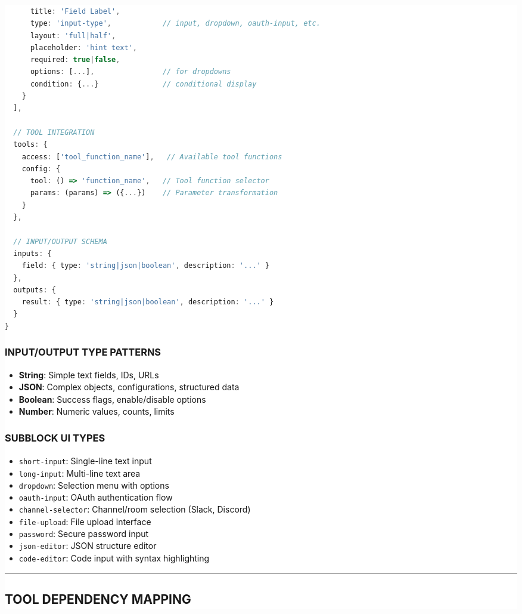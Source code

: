 ```typescript
      title: 'Field Label',
      type: 'input-type',            // input, dropdown, oauth-input, etc.
      layout: 'full|half',
      placeholder: 'hint text',
      required: true|false,
      options: [...],                // for dropdowns
      condition: {...}               // conditional display
    }
  ],

  // TOOL INTEGRATION
  tools: {
    access: ['tool_function_name'],   // Available tool functions
    config: {
      tool: () => 'function_name',   // Tool function selector
      params: (params) => ({...})    // Parameter transformation
    }
  },

  // INPUT/OUTPUT SCHEMA
  inputs: {
    field: { type: 'string|json|boolean', description: '...' }
  },
  outputs: {
    result: { type: 'string|json|boolean', description: '...' }
  }
}
```

### INPUT/OUTPUT TYPE PATTERNS
- **String**: Simple text fields, IDs, URLs
- **JSON**: Complex objects, configurations, structured data
- **Boolean**: Success flags, enable/disable options
- **Number**: Numeric values, counts, limits

### SUBBLOCK UI TYPES
- `short-input`: Single-line text input
- `long-input`: Multi-line text area
- `dropdown`: Selection menu with options
- `oauth-input`: OAuth authentication flow
- `channel-selector`: Channel/room selection (Slack, Discord)
- `file-upload`: File upload interface
- `password`: Secure password input
- `json-editor`: JSON structure editor
- `code-editor`: Code input with syntax highlighting

---

## TOOL DEPENDENCY MAPPING
